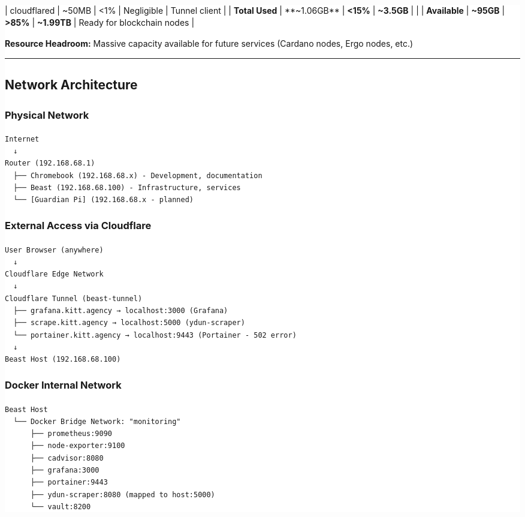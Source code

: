 | cloudflared | ~50MB | <1% | Negligible | Tunnel client |
| **Total Used** | **~1.06GB** | **<15%** | **~3.5GB** | |
| **Available** | **~95GB** | **>85%** | **~1.99TB** | Ready for blockchain nodes |

**Resource Headroom:** Massive capacity available for future services (Cardano nodes, Ergo nodes, etc.)

---

## Network Architecture

### Physical Network

```
Internet
  ↓
Router (192.168.68.1)
  ├── Chromebook (192.168.68.x) - Development, documentation
  ├── Beast (192.168.68.100) - Infrastructure, services
  └── [Guardian Pi] (192.168.68.x - planned)
```

### External Access via Cloudflare

```
User Browser (anywhere)
  ↓
Cloudflare Edge Network
  ↓
Cloudflare Tunnel (beast-tunnel)
  ├── grafana.kitt.agency → localhost:3000 (Grafana)
  ├── scrape.kitt.agency → localhost:5000 (ydun-scraper)
  └── portainer.kitt.agency → localhost:9443 (Portainer - 502 error)
  ↓
Beast Host (192.168.68.100)
```

### Docker Internal Network

```
Beast Host
  └── Docker Bridge Network: "monitoring"
      ├── prometheus:9090
      ├── node-exporter:9100
      ├── cadvisor:8080
      ├── grafana:3000
      ├── portainer:9443
      ├── ydun-scraper:8080 (mapped to host:5000)
      └── vault:8200
```
